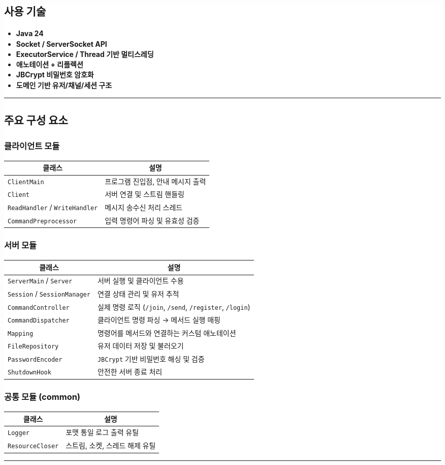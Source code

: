## 사용 기술

- **Java 24**
- **Socket / ServerSocket API**
- **ExecutorService / Thread 기반 멀티스레딩**
- **애노테이션 + 리플렉션**
- **JBCrypt 비밀번호 암호화**
- **도메인 기반 유저/채널/세션 구조**

---

## 주요 구성 요소

### 클라이언트 모듈

| 클래스 | 설명 |
| --- | --- |
| `ClientMain` | 프로그램 진입점, 안내 메시지 출력 |
| `Client` | 서버 연결 및 스트림 핸들링 |
| `ReadHandler` / `WriteHandler` | 메시지 송수신 처리 스레드 |
| `CommandPreprocessor` | 입력 명령어 파싱 및 유효성 검증 |

### 서버 모듈

| 클래스 | 설명 |
| --- | --- |
| `ServerMain` / `Server` | 서버 실행 및 클라이언트 수용 |
| `Session` / `SessionManager` | 연결 상태 관리 및 유저 추적 |
| `CommandController` | 실제 명령 로직 (`/join`, `/send`, `/register`, `/login`) |
| `CommandDispatcher` | 클라이언트 명령 파싱 → 메서드 실행 매핑 |
| `Mapping` | 명령어를 메서드와 연결하는 커스텀 애노테이션 |
| `FileRepository` | 유저 데이터 저장 및 불러오기 |
| `PasswordEncoder` | `JBCrypt` 기반 비밀번호 해싱 및 검증 |
| `ShutdownHook` | 안전한 서버 종료 처리 |

### 공통 모듈 (common)

| 클래스 | 설명 |
| --- | --- |
| `Logger` | 포맷 통일 로그 출력 유틸 |
| `ResourceCloser` | 스트림, 소켓, 스레드 해제 유틸 |

---